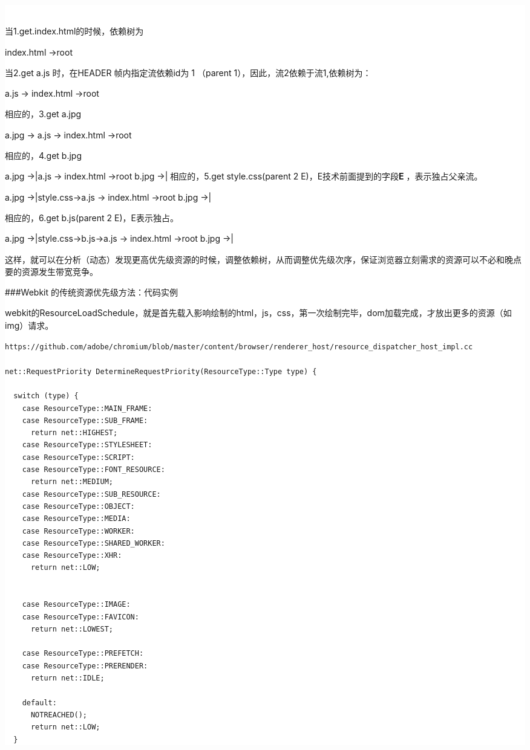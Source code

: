 ```
    
```

当1.get.index.html的时候，依赖树为

   index.html ->root

当2.get a.js 时，在HEADER 帧内指定流依赖id为 1 （parent 1），因此，流2依赖于流1,依赖树为：

   a.js -> index.html ->root

相应的，3.get a.jpg
  
  a.jpg -> a.js -> index.html ->root

相应的，4.get b.jpg
  
  a.jpg ->|a.js -> index.html ->root
  b.jpg ->|
相应的，5.get style.css(parent 2 E)，E技术前面提到的字段**E** ，表示独占父亲流。
  
  a.jpg    ->|style.css->a.js -> index.html ->root
  b.jpg    ->|
  
相应的，6.get  b.js(parent 2 E)，E表示独占。
  
  a.jpg    ->|style.css->b.js->a.js -> index.html ->root
  b.jpg    ->|
  
这样，就可以在分析（动态）发现更高优先级资源的时候，调整依赖树，从而调整优先级次序，保证浏览器立刻需求的资源可以不必和晚点要的资源发生带宽竞争。

###Webkit 的传统资源优先级方法：代码实例

webkit的ResourceLoadSchedule，就是首先载入影响绘制的html，js，css，第一次绘制完毕，dom加载完成，才放出更多的资源（如img）请求。

```
https://github.com/adobe/chromium/blob/master/content/browser/renderer_host/resource_dispatcher_host_impl.cc 

net::RequestPriority DetermineRequestPriority(ResourceType::Type type) {

  switch (type) {
    case ResourceType::MAIN_FRAME:
    case ResourceType::SUB_FRAME:
      return net::HIGHEST;
    case ResourceType::STYLESHEET:
    case ResourceType::SCRIPT:
    case ResourceType::FONT_RESOURCE:
      return net::MEDIUM;
    case ResourceType::SUB_RESOURCE:
    case ResourceType::OBJECT:
    case ResourceType::MEDIA:
    case ResourceType::WORKER:
    case ResourceType::SHARED_WORKER:
    case ResourceType::XHR:
      return net::LOW;


    case ResourceType::IMAGE:
    case ResourceType::FAVICON:
      return net::LOWEST;

    case ResourceType::PREFETCH:
    case ResourceType::PRERENDER:
      return net::IDLE;

    default:
      NOTREACHED();
      return net::LOW;
  }
```